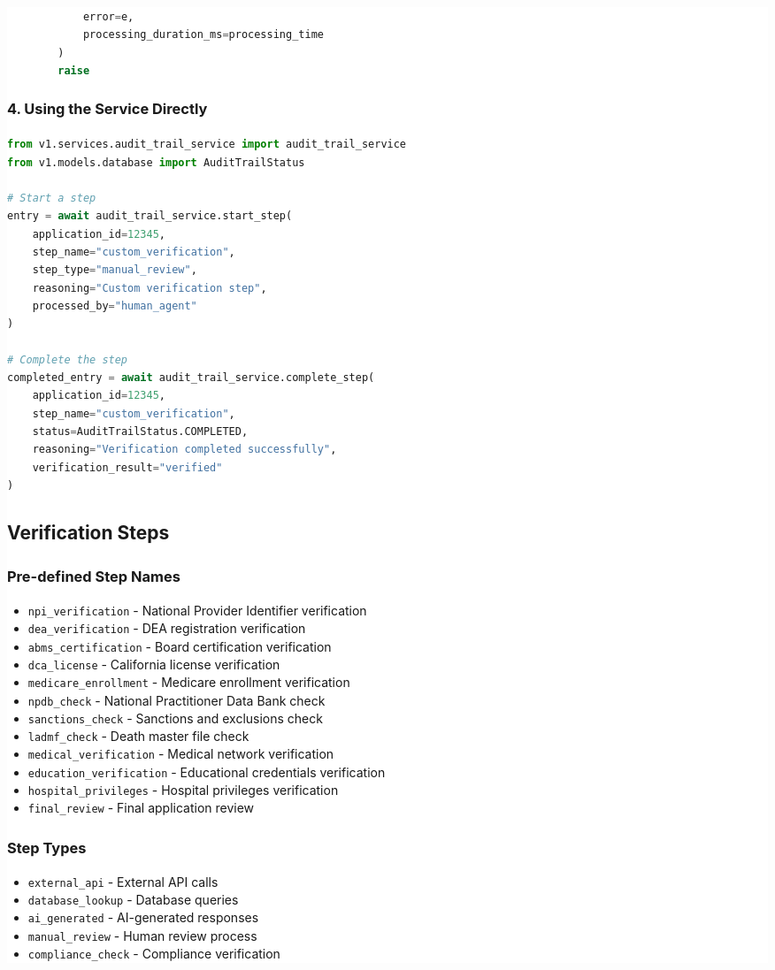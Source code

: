 ```python
            error=e,
            processing_duration_ms=processing_time
        )
        raise
```

### 4. Using the Service Directly

```python
from v1.services.audit_trail_service import audit_trail_service
from v1.models.database import AuditTrailStatus

# Start a step
entry = await audit_trail_service.start_step(
    application_id=12345,
    step_name="custom_verification",
    step_type="manual_review",
    reasoning="Custom verification step",
    processed_by="human_agent"
)

# Complete the step
completed_entry = await audit_trail_service.complete_step(
    application_id=12345,
    step_name="custom_verification",
    status=AuditTrailStatus.COMPLETED,
    reasoning="Verification completed successfully",
    verification_result="verified"
)
```

## Verification Steps

### Pre-defined Step Names

- `npi_verification` - National Provider Identifier verification
- `dea_verification` - DEA registration verification
- `abms_certification` - Board certification verification
- `dca_license` - California license verification
- `medicare_enrollment` - Medicare enrollment verification
- `npdb_check` - National Practitioner Data Bank check
- `sanctions_check` - Sanctions and exclusions check
- `ladmf_check` - Death master file check
- `medical_verification` - Medical network verification
- `education_verification` - Educational credentials verification
- `hospital_privileges` - Hospital privileges verification
- `final_review` - Final application review

### Step Types

- `external_api` - External API calls
- `database_lookup` - Database queries
- `ai_generated` - AI-generated responses
- `manual_review` - Human review process
- `compliance_check` - Compliance verification
